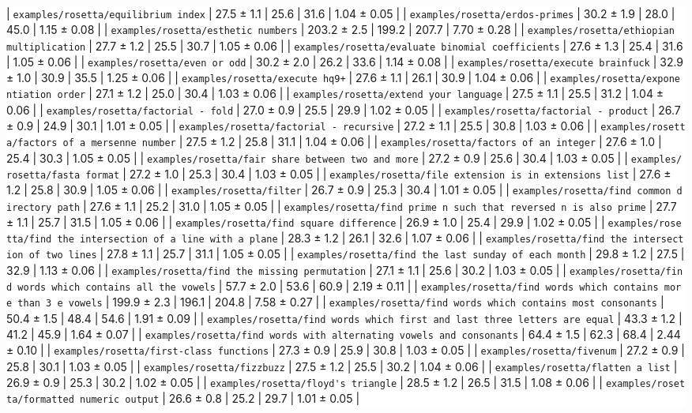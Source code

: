 | `examples/rosetta/equilibrium index` | 27.5 ± 1.1 | 25.6 | 31.6 | 1.04 ± 0.05 |
| `examples/rosetta/erdos-primes` | 30.2 ± 1.9 | 28.0 | 45.0 | 1.15 ± 0.08 |
| `examples/rosetta/esthetic numbers` | 203.2 ± 2.5 | 199.2 | 207.7 | 7.70 ± 0.28 |
| `examples/rosetta/ethiopian multiplication` | 27.7 ± 1.2 | 25.5 | 30.7 | 1.05 ± 0.06 |
| `examples/rosetta/evaluate binomial coefficients` | 27.6 ± 1.3 | 25.4 | 31.6 | 1.05 ± 0.06 |
| `examples/rosetta/even or odd` | 30.2 ± 2.0 | 26.2 | 33.6 | 1.14 ± 0.08 |
| `examples/rosetta/execute brainfuck` | 32.9 ± 1.0 | 30.9 | 35.5 | 1.25 ± 0.06 |
| `examples/rosetta/execute hq9+` | 27.6 ± 1.1 | 26.1 | 30.9 | 1.04 ± 0.06 |
| `examples/rosetta/exponentiation order` | 27.1 ± 1.2 | 25.0 | 30.4 | 1.03 ± 0.06 |
| `examples/rosetta/extend your language` | 27.5 ± 1.1 | 25.5 | 31.2 | 1.04 ± 0.06 |
| `examples/rosetta/factorial - fold` | 27.0 ± 0.9 | 25.5 | 29.9 | 1.02 ± 0.05 |
| `examples/rosetta/factorial - product` | 26.7 ± 0.9 | 24.9 | 30.1 | 1.01 ± 0.05 |
| `examples/rosetta/factorial - recursive` | 27.2 ± 1.1 | 25.5 | 30.8 | 1.03 ± 0.06 |
| `examples/rosetta/factors of a mersenne number` | 27.5 ± 1.2 | 25.8 | 31.1 | 1.04 ± 0.06 |
| `examples/rosetta/factors of an integer` | 27.6 ± 1.0 | 25.4 | 30.3 | 1.05 ± 0.05 |
| `examples/rosetta/fair share between two and more` | 27.2 ± 0.9 | 25.6 | 30.4 | 1.03 ± 0.05 |
| `examples/rosetta/fasta format` | 27.2 ± 1.0 | 25.3 | 30.4 | 1.03 ± 0.05 |
| `examples/rosetta/file extension is in extensions list` | 27.6 ± 1.2 | 25.8 | 30.9 | 1.05 ± 0.06 |
| `examples/rosetta/filter` | 26.7 ± 0.9 | 25.3 | 30.4 | 1.01 ± 0.05 |
| `examples/rosetta/find common directory path` | 27.6 ± 1.1 | 25.2 | 31.0 | 1.05 ± 0.05 |
| `examples/rosetta/find prime n such that reversed n is also prime` | 27.7 ± 1.1 | 25.7 | 31.5 | 1.05 ± 0.06 |
| `examples/rosetta/find square difference` | 26.9 ± 1.0 | 25.4 | 29.9 | 1.02 ± 0.05 |
| `examples/rosetta/find the intersection of a line with a plane` | 28.3 ± 1.2 | 26.1 | 32.6 | 1.07 ± 0.06 |
| `examples/rosetta/find the intersection of two lines` | 27.8 ± 1.1 | 25.7 | 31.1 | 1.05 ± 0.05 |
| `examples/rosetta/find the last sunday of each month` | 29.8 ± 1.2 | 27.5 | 32.9 | 1.13 ± 0.06 |
| `examples/rosetta/find the missing permutation` | 27.1 ± 1.1 | 25.6 | 30.2 | 1.03 ± 0.05 |
| `examples/rosetta/find words which contains all the vowels` | 57.7 ± 2.0 | 53.6 | 60.9 | 2.19 ± 0.11 |
| `examples/rosetta/find words which contains more than 3 e vowels` | 199.9 ± 2.3 | 196.1 | 204.8 | 7.58 ± 0.27 |
| `examples/rosetta/find words which contains most consonants` | 50.4 ± 1.5 | 48.4 | 54.6 | 1.91 ± 0.09 |
| `examples/rosetta/find words which first and last three letters are equal` | 43.3 ± 1.2 | 41.2 | 45.9 | 1.64 ± 0.07 |
| `examples/rosetta/find words with alternating vowels and consonants` | 64.4 ± 1.5 | 62.3 | 68.4 | 2.44 ± 0.10 |
| `examples/rosetta/first-class functions` | 27.3 ± 0.9 | 25.9 | 30.8 | 1.03 ± 0.05 |
| `examples/rosetta/fivenum` | 27.2 ± 0.9 | 25.8 | 30.1 | 1.03 ± 0.05 |
| `examples/rosetta/fizzbuzz` | 27.5 ± 1.2 | 25.5 | 30.2 | 1.04 ± 0.06 |
| `examples/rosetta/flatten a list` | 26.9 ± 0.9 | 25.3 | 30.2 | 1.02 ± 0.05 |
| `examples/rosetta/floyd's triangle` | 28.5 ± 1.2 | 26.5 | 31.5 | 1.08 ± 0.06 |
| `examples/rosetta/formatted numeric output` | 26.6 ± 0.8 | 25.2 | 29.7 | 1.01 ± 0.05 |